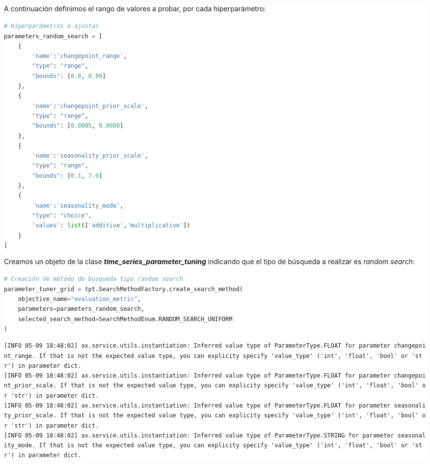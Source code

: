 
A continuación definimos el rango de valores a probar, por cada hiperparámetro:


```python
# Hiperparámetros a ajustar
parameters_random_search = [
    {
        'name':'changepoint_range',
        "type": "range",
        "bounds": [0.8, 0.99]
    },
    {
        'name':'changepoint_prior_scale',
        "type": "range",
        "bounds": [0.0005, 0.0008]
    },
    {
        'name':'seasonality_prior_scale',
        "type": "range",
        "bounds": [0.1, 7.0]
    },
    {
        'name':'seasonality_mode',
        "type": "choice",
        'values': list(['additive','multiplicative'])
    }
]
```

Creamos un objeto de la clase ***time_series_parameter_tuning*** indicando que el tipo de búsqueda a realizar es *random search*:


```python
# Creación de método de búsqueda tipo random search
parameter_tuner_grid = tpt.SearchMethodFactory.create_search_method(
    objective_name="evaluation_metric",
    parameters=parameters_random_search,
    selected_search_method=SearchMethodEnum.RANDOM_SEARCH_UNIFORM
)
```

    [INFO 05-09 18:48:02] ax.service.utils.instantiation: Inferred value type of ParameterType.FLOAT for parameter changepoint_range. If that is not the expected value type, you can explicity specify 'value_type' ('int', 'float', 'bool' or 'str') in parameter dict.
    [INFO 05-09 18:48:02] ax.service.utils.instantiation: Inferred value type of ParameterType.FLOAT for parameter changepoint_prior_scale. If that is not the expected value type, you can explicity specify 'value_type' ('int', 'float', 'bool' or 'str') in parameter dict.
    [INFO 05-09 18:48:02] ax.service.utils.instantiation: Inferred value type of ParameterType.FLOAT for parameter seasonality_prior_scale. If that is not the expected value type, you can explicity specify 'value_type' ('int', 'float', 'bool' or 'str') in parameter dict.
    [INFO 05-09 18:48:02] ax.service.utils.instantiation: Inferred value type of ParameterType.STRING for parameter seasonality_mode. If that is not the expected value type, you can explicity specify 'value_type' ('int', 'float', 'bool' or 'str') in parameter dict.
